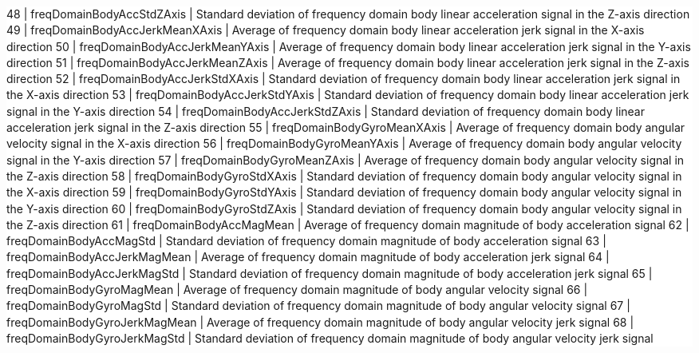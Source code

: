 48 | freqDomainBodyAccStdZAxis | Standard deviation of frequency domain body linear acceleration signal in the Z-axis direction
49 | freqDomainBodyAccJerkMeanXAxis | Average of frequency domain body linear acceleration jerk signal in the X-axis direction
50 | freqDomainBodyAccJerkMeanYAxis | Average of frequency domain body linear acceleration jerk signal in the Y-axis direction
51 | freqDomainBodyAccJerkMeanZAxis | Average of frequency domain body linear acceleration jerk signal in the Z-axis direction
52 | freqDomainBodyAccJerkStdXAxis | Standard deviation of frequency domain body linear acceleration jerk signal in the X-axis direction
53 | freqDomainBodyAccJerkStdYAxis | Standard deviation of frequency domain body linear acceleration jerk signal in the Y-axis direction
54 | freqDomainBodyAccJerkStdZAxis | Standard deviation of frequency domain body linear acceleration jerk signal in the Z-axis direction
55 | freqDomainBodyGyroMeanXAxis | Average of frequency domain body angular velocity signal in the X-axis direction
56 | freqDomainBodyGyroMeanYAxis | Average of frequency domain body angular velocity signal in the Y-axis direction
57 | freqDomainBodyGyroMeanZAxis | Average of frequency domain body angular velocity signal in the Z-axis direction
58 | freqDomainBodyGyroStdXAxis | Standard deviation of frequency domain body angular velocity signal in the X-axis direction
59 | freqDomainBodyGyroStdYAxis | Standard deviation of frequency domain body angular velocity signal in the Y-axis direction
60 | freqDomainBodyGyroStdZAxis | Standard deviation of frequency domain body angular velocity signal in the Z-axis direction
61 | freqDomainBodyAccMagMean | Average of frequency domain magnitude of body acceleration signal
62 | freqDomainBodyAccMagStd | Standard deviation of frequency domain magnitude of body acceleration signal
63 | freqDomainBodyAccJerkMagMean | Average of frequency domain magnitude of body acceleration jerk signal
64 | freqDomainBodyAccJerkMagStd | Standard deviation of frequency domain magnitude of body acceleration jerk signal
65 | freqDomainBodyGyroMagMean | Average of frequency domain magnitude of body angular velocity signal
66 | freqDomainBodyGyroMagStd | Standard deviation of frequency domain magnitude of body angular velocity signal
67 | freqDomainBodyGyroJerkMagMean | Average of frequency domain magnitude of body angular velocity jerk signal
68 | freqDomainBodyGyroJerkMagStd | Standard deviation of frequency domain magnitude of body angular velocity jerk signal